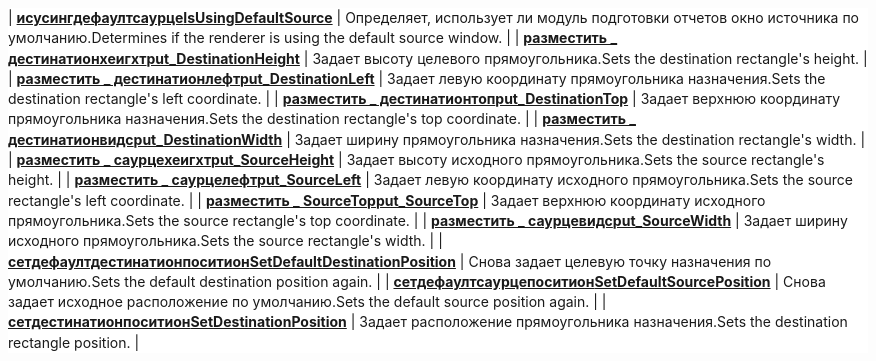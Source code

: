 | [<span data-ttu-id="457f3-205">**исусингдефаултсаурце**</span><span class="sxs-lookup"><span data-stu-id="457f3-205">**IsUsingDefaultSource**</span></span>](cbasecontrolvideo-isusingdefaultsource.md)                   | <span data-ttu-id="457f3-206">Определяет, использует ли модуль подготовки отчетов окно источника по умолчанию.</span><span class="sxs-lookup"><span data-stu-id="457f3-206">Determines if the renderer is using the default source window.</span></span>                                  |
| [<span data-ttu-id="457f3-207">**разместить \_ дестинатионхеигхт**</span><span class="sxs-lookup"><span data-stu-id="457f3-207">**put\_DestinationHeight**</span></span>](cbasecontrolvideo-put-destinationheight.md)                | <span data-ttu-id="457f3-208">Задает высоту целевого прямоугольника.</span><span class="sxs-lookup"><span data-stu-id="457f3-208">Sets the destination rectangle's height.</span></span>                                                        |
| [<span data-ttu-id="457f3-209">**разместить \_ дестинатионлефт**</span><span class="sxs-lookup"><span data-stu-id="457f3-209">**put\_DestinationLeft**</span></span>](cbasecontrolvideo-put-destinationleft.md)                    | <span data-ttu-id="457f3-210">Задает левую координату прямоугольника назначения.</span><span class="sxs-lookup"><span data-stu-id="457f3-210">Sets the destination rectangle's left coordinate.</span></span>                                               |
| [<span data-ttu-id="457f3-211">**разместить \_ дестинатионтоп**</span><span class="sxs-lookup"><span data-stu-id="457f3-211">**put\_DestinationTop**</span></span>](cbasecontrolvideo-put-destinationtop.md)                      | <span data-ttu-id="457f3-212">Задает верхнюю координату прямоугольника назначения.</span><span class="sxs-lookup"><span data-stu-id="457f3-212">Sets the destination rectangle's top coordinate.</span></span>                                                |
| [<span data-ttu-id="457f3-213">**разместить \_ дестинатионвидс**</span><span class="sxs-lookup"><span data-stu-id="457f3-213">**put\_DestinationWidth**</span></span>](cbasecontrolvideo-put-destinationwidth.md)                  | <span data-ttu-id="457f3-214">Задает ширину прямоугольника назначения.</span><span class="sxs-lookup"><span data-stu-id="457f3-214">Sets the destination rectangle's width.</span></span>                                                         |
| [<span data-ttu-id="457f3-215">**разместить \_ саурцехеигхт**</span><span class="sxs-lookup"><span data-stu-id="457f3-215">**put\_SourceHeight**</span></span>](cbasecontrolvideo-put-sourceheight.md)                          | <span data-ttu-id="457f3-216">Задает высоту исходного прямоугольника.</span><span class="sxs-lookup"><span data-stu-id="457f3-216">Sets the source rectangle's height.</span></span>                                                             |
| [<span data-ttu-id="457f3-217">**разместить \_ саурцелефт**</span><span class="sxs-lookup"><span data-stu-id="457f3-217">**put\_SourceLeft**</span></span>](cbasecontrolvideo-put-sourceleft.md)                              | <span data-ttu-id="457f3-218">Задает левую координату исходного прямоугольника.</span><span class="sxs-lookup"><span data-stu-id="457f3-218">Sets the source rectangle's left coordinate.</span></span>                                                    |
| [<span data-ttu-id="457f3-219">**разместить \_ SourceTop**</span><span class="sxs-lookup"><span data-stu-id="457f3-219">**put\_SourceTop**</span></span>](cbasecontrolvideo-put-sourcetop.md)                                | <span data-ttu-id="457f3-220">Задает верхнюю координату исходного прямоугольника.</span><span class="sxs-lookup"><span data-stu-id="457f3-220">Sets the source rectangle's top coordinate.</span></span>                                                     |
| [<span data-ttu-id="457f3-221">**разместить \_ саурцевидс**</span><span class="sxs-lookup"><span data-stu-id="457f3-221">**put\_SourceWidth**</span></span>](cbasecontrolvideo-put-sourcewidth.md)                            | <span data-ttu-id="457f3-222">Задает ширину исходного прямоугольника.</span><span class="sxs-lookup"><span data-stu-id="457f3-222">Sets the source rectangle's width.</span></span>                                                              |
| [<span data-ttu-id="457f3-223">**сетдефаултдестинатионпоситион**</span><span class="sxs-lookup"><span data-stu-id="457f3-223">**SetDefaultDestinationPosition**</span></span>](cbasecontrolvideo-setdefaultdestinationposition.md) | <span data-ttu-id="457f3-224">Снова задает целевую точку назначения по умолчанию.</span><span class="sxs-lookup"><span data-stu-id="457f3-224">Sets the default destination position again.</span></span>                                                    |
| [<span data-ttu-id="457f3-225">**сетдефаултсаурцепоситион**</span><span class="sxs-lookup"><span data-stu-id="457f3-225">**SetDefaultSourcePosition**</span></span>](cbasecontrolvideo-setdefaultsourceposition.md)           | <span data-ttu-id="457f3-226">Снова задает исходное расположение по умолчанию.</span><span class="sxs-lookup"><span data-stu-id="457f3-226">Sets the default source position again.</span></span>                                                         |
| [<span data-ttu-id="457f3-227">**сетдестинатионпоситион**</span><span class="sxs-lookup"><span data-stu-id="457f3-227">**SetDestinationPosition**</span></span>](cbasecontrolvideo-setdestinationposition.md)               | <span data-ttu-id="457f3-228">Задает расположение прямоугольника назначения.</span><span class="sxs-lookup"><span data-stu-id="457f3-228">Sets the destination rectangle position.</span></span>                                                        |